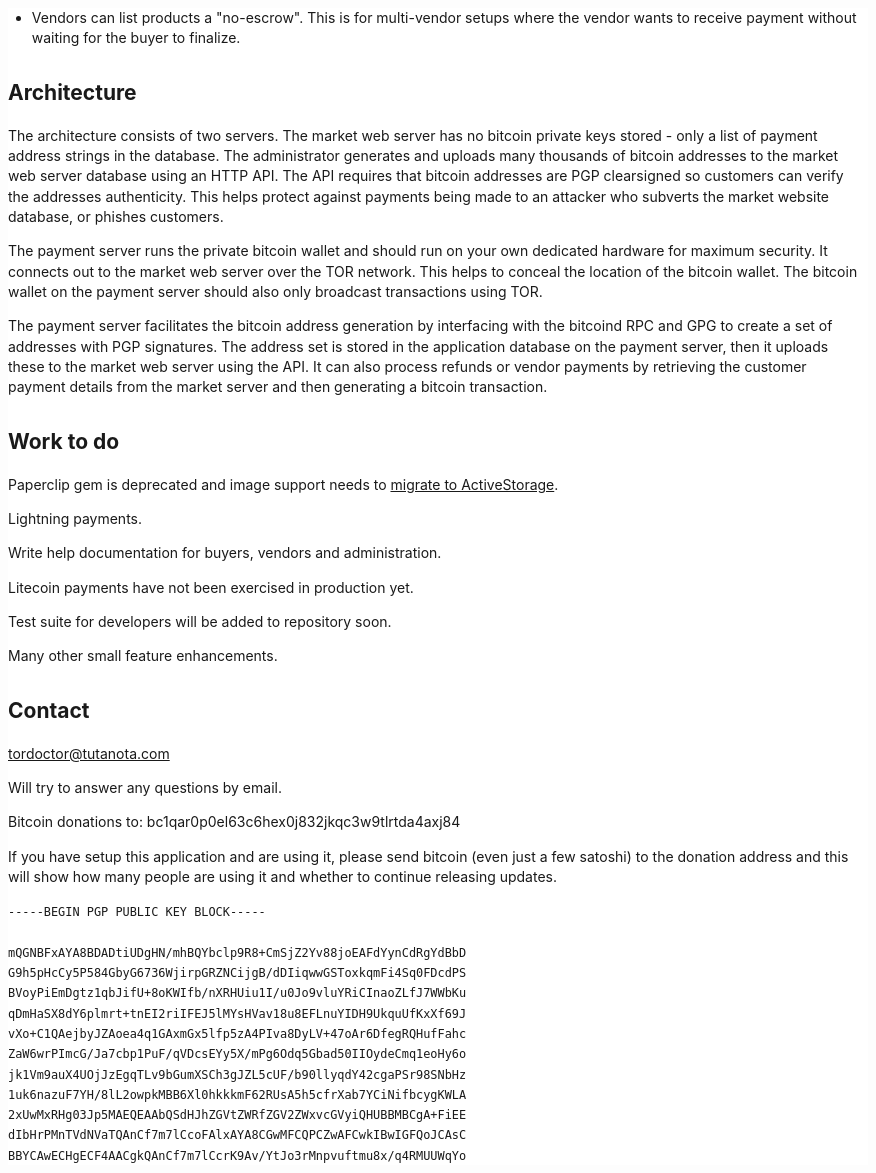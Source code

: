 * Vendors can list products a "no-escrow". This is for multi-vendor setups where the vendor wants to receive payment without waiting for the buyer to finalize.


## Architecture

The architecture consists of two servers. The market web server has no bitcoin private keys stored - only a list of payment address strings in the database.
The administrator generates and uploads many thousands of bitcoin addresses to the market web server database using an HTTP API.
The API requires that bitcoin addresses are PGP clearsigned so customers can verify the addresses authenticity. This helps protect against payments being made to
an attacker who subverts the market website database, or phishes customers.

The payment server runs the private bitcoin wallet and should run on your own dedicated hardware for maximum security.
It connects out to the market web server over the TOR network. This helps to conceal the location of the bitcoin wallet.
The bitcoin wallet on the payment server should also only broadcast transactions using TOR.

The payment server facilitates the bitcoin address generation by interfacing with the bitcoind RPC and GPG to create a set of addresses with PGP signatures.
The address set is stored in the application database on the payment server, then it uploads these to the market web server using the API.
It can also process refunds or vendor payments by retrieving the customer payment details from the market server and then generating a bitcoin transaction.

## Work to do

Paperclip gem is deprecated and image support needs to [migrate to ActiveStorage](https://robots.thoughtbot.com/closing-the-trombone).

Lightning payments.

Write help documentation for buyers, vendors and administration.

Litecoin payments have not been exercised in production yet.

Test suite for developers will be added to repository soon.

Many other small feature enhancements.


## Contact

tordoctor@tutanota.com

Will try to answer any questions by email.

Bitcoin donations to: bc1qar0p0el63c6hex0j832jkqc3w9tlrtda4axj84

If you have setup this application and are using it, please send bitcoin (even just a few satoshi) to the donation address and this will show how many people are using it and whether to continue releasing updates.

```
-----BEGIN PGP PUBLIC KEY BLOCK-----

mQGNBFxAYA8BDADtiUDgHN/mhBQYbclp9R8+CmSjZ2Yv88joEAFdYynCdRgYdBbD
G9h5pHcCy5P584GbyG6736WjirpGRZNCijgB/dDIiqwwGSToxkqmFi4Sq0FDcdPS
BVoyPiEmDgtz1qbJifU+8oKWIfb/nXRHUiu1I/u0Jo9vluYRiCInaoZLfJ7WWbKu
qDmHaSX8dY6plmrt+tnEI2riIFEJ5lMYsHVav18u8EFLnuYIDH9UkquUfKxXf69J
vXo+C1QAejbyJZAoea4q1GAxmGx5lfp5zA4PIva8DyLV+47oAr6DfegRQHufFahc
ZaW6wrPImcG/Ja7cbp1PuF/qVDcsEYy5X/mPg6Odq5Gbad50IIOydeCmq1eoHy6o
jk1Vm9auX4UOjJzEgqTLv9bGumXSCh3gJZL5cUF/b90llyqdY42cgaPSr98SNbHz
1uk6nazuF7YH/8lL2owpkMBB6Xl0hkkkmF62RUsA5h5cfrXab7YCiNifbcygKWLA
2xUwMxRHg03Jp5MAEQEAAbQSdHJhZGVtZWRfZGV2ZWxvcGVyiQHUBBMBCgA+FiEE
dIbHrPMnTVdNVaTQAnCf7m7lCcoFAlxAYA8CGwMFCQPCZwAFCwkIBwIGFQoJCAsC
BBYCAwECHgECF4AACgkQAnCf7m7lCcrK9Av/YtJo3rMnpvuftmu8x/q4RMUUWqYo
```